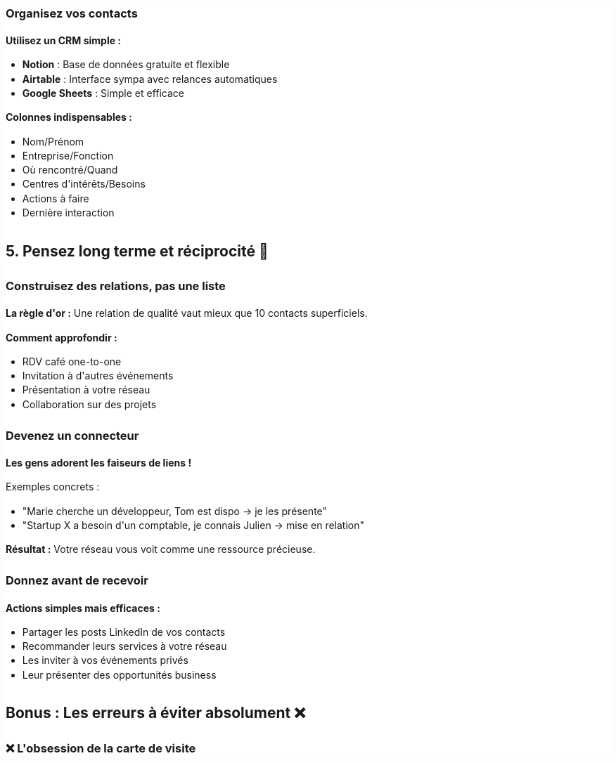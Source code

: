 ### Organisez vos contacts

**Utilisez un CRM simple :**

- **Notion** : Base de données gratuite et flexible
- **Airtable** : Interface sympa avec relances automatiques
- **Google Sheets** : Simple et efficace

**Colonnes indispensables :**

- Nom/Prénom
- Entreprise/Fonction
- Où rencontré/Quand
- Centres d'intérêts/Besoins
- Actions à faire
- Dernière interaction

## 5. Pensez long terme et réciprocité 🌱

### Construisez des relations, pas une liste

**La règle d'or :** Une relation de qualité vaut mieux que 10 contacts superficiels.

**Comment approfondir :**

- RDV café one-to-one
- Invitation à d'autres événements
- Présentation à votre réseau
- Collaboration sur des projets

### Devenez un connecteur

**Les gens adorent les faiseurs de liens !**

Exemples concrets :

- "Marie cherche un développeur, Tom est dispo → je les présente"
- "Startup X a besoin d'un comptable, je connais Julien → mise en relation"

**Résultat :** Votre réseau vous voit comme une ressource précieuse.

### Donnez avant de recevoir

**Actions simples mais efficaces :**

- Partager les posts LinkedIn de vos contacts
- Recommander leurs services à votre réseau
- Les inviter à vos événements privés
- Leur présenter des opportunités business

## Bonus : Les erreurs à éviter absolument ❌

### ❌ L'obsession de la carte de visite
